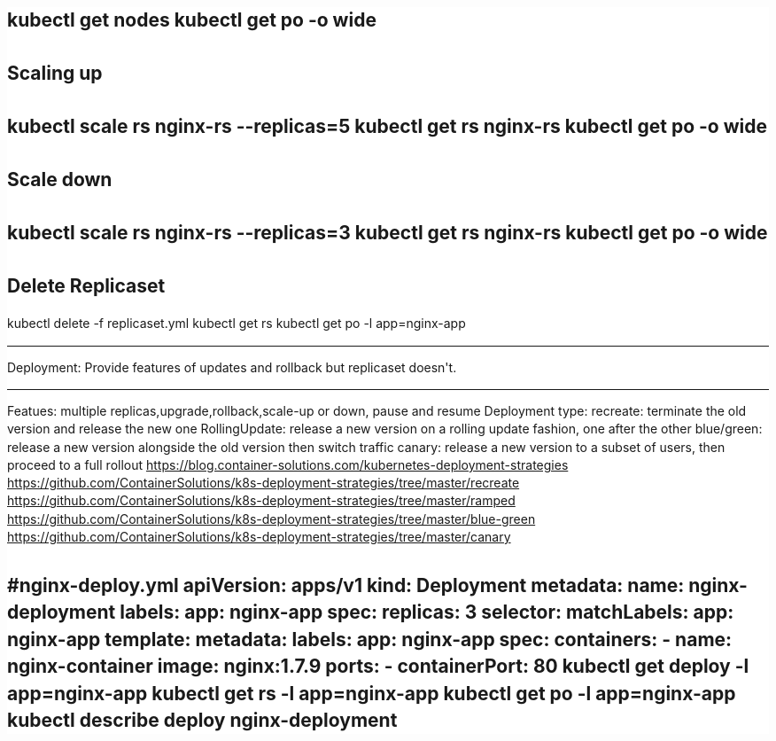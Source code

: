 kubectl get nodes
kubectl get po -o wide
-----------
Scaling up
----------
kubectl scale rs nginx-rs --replicas=5
kubectl get rs nginx-rs
kubectl get po -o wide
---------
Scale down
---------
kubectl scale rs nginx-rs --replicas=3
kubectl get rs nginx-rs
kubectl get po -o wide
-------------
Delete Replicaset
-------------
kubectl delete -f replicaset.yml
kubectl get rs
kubectl get po -l app=nginx-app
***********************************************
Deployment: Provide features of updates and rollback but replicaset doesn't.
***********************************************
Featues: multiple replicas,upgrade,rollback,scale-up or down, pause and resume
Deployment type:
recreate: terminate the old version and release the new one
RollingUpdate: release a new version on a rolling update fashion, one after the other
blue/green: release a new version alongside the old version then switch traffic
canary: release a new version to a subset of users, then proceed to a full rollout
https://blog.container-solutions.com/kubernetes-deployment-strategies
https://github.com/ContainerSolutions/k8s-deployment-strategies/tree/master/recreate 
https://github.com/ContainerSolutions/k8s-deployment-strategies/tree/master/ramped
https://github.com/ContainerSolutions/k8s-deployment-strategies/tree/master/blue-green
https://github.com/ContainerSolutions/k8s-deployment-strategies/tree/master/canary

#nginx-deploy.yml
apiVersion: apps/v1
kind: Deployment
metadata:
  name: nginx-deployment
  labels:
    app: nginx-app
spec:
  replicas: 3
  selector:
    matchLabels:
      app: nginx-app
  template:
    metadata:
      labels:
        app: nginx-app
    spec:
      containers:
      - name: nginx-container
        image: nginx:1.7.9
        ports:
        - containerPort: 80
kubectl get deploy -l app=nginx-app
kubectl get rs -l app=nginx-app
kubectl get po -l app=nginx-app
kubectl describe deploy nginx-deployment
-------------